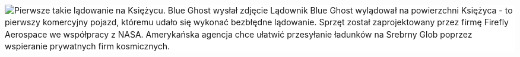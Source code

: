 <img src="https://tvn24.pl/tvnmeteo/najnowsze/cdn-zdjecie-2696311-pierwsze-zdjecie-powierzchni-ksiezyca-przeslane-przez-ladownik-blue-ghost-ph8329993/alternates/LANDSCAPE_1280" alt="Pierwsze takie lądowanie na Księżycu. Blue Ghost wysłał zdjęcie" />
    Lądownik Blue Ghost wylądował na powierzchni Księżyca - to pierwszy komercyjny pojazd, któremu udało się wykonać bezbłędne lądowanie. Sprzęt został zaprojektowany przez firmę Firefly Aerospace we współpracy z NASA. Amerykańska agencja chce ułatwić przesyłanie ładunków na Srebrny Glob poprzez wspieranie prywatnych firm kosmicznych.

